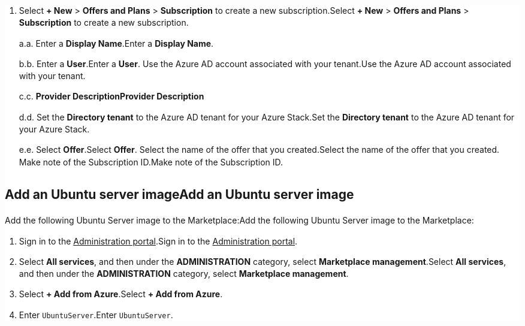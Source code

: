 1. <span data-ttu-id="f6842-126">Select **+ New** > **Offers and Plans** > **Subscription** to create a new subscription.</span><span class="sxs-lookup"><span data-stu-id="f6842-126">Select **+ New** > **Offers and Plans** > **Subscription** to create a new subscription.</span></span>

    <span data-ttu-id="f6842-127">a.</span><span class="sxs-lookup"><span data-stu-id="f6842-127">a.</span></span> <span data-ttu-id="f6842-128">Enter a **Display Name**.</span><span class="sxs-lookup"><span data-stu-id="f6842-128">Enter a **Display Name**.</span></span>

    <span data-ttu-id="f6842-129">b.</span><span class="sxs-lookup"><span data-stu-id="f6842-129">b.</span></span> <span data-ttu-id="f6842-130">Enter a **User**.</span><span class="sxs-lookup"><span data-stu-id="f6842-130">Enter a **User**.</span></span> <span data-ttu-id="f6842-131">Use the Azure AD account associated with your tenant.</span><span class="sxs-lookup"><span data-stu-id="f6842-131">Use the Azure AD account associated with your tenant.</span></span>

    <span data-ttu-id="f6842-132">c.</span><span class="sxs-lookup"><span data-stu-id="f6842-132">c.</span></span> <span data-ttu-id="f6842-133">**Provider Description**</span><span class="sxs-lookup"><span data-stu-id="f6842-133">**Provider Description**</span></span>

    <span data-ttu-id="f6842-134">d.</span><span class="sxs-lookup"><span data-stu-id="f6842-134">d.</span></span> <span data-ttu-id="f6842-135">Set the **Directory tenant** to the Azure AD tenant for your Azure Stack.</span><span class="sxs-lookup"><span data-stu-id="f6842-135">Set the **Directory tenant** to the Azure AD tenant for your Azure Stack.</span></span> 

    <span data-ttu-id="f6842-136">e.</span><span class="sxs-lookup"><span data-stu-id="f6842-136">e.</span></span> <span data-ttu-id="f6842-137">Select **Offer**.</span><span class="sxs-lookup"><span data-stu-id="f6842-137">Select **Offer**.</span></span> <span data-ttu-id="f6842-138">Select the name of the offer that you created.</span><span class="sxs-lookup"><span data-stu-id="f6842-138">Select the name of the offer that you created.</span></span> <span data-ttu-id="f6842-139">Make note of the Subscription ID.</span><span class="sxs-lookup"><span data-stu-id="f6842-139">Make note of the Subscription ID.</span></span>

## <a name="add-an-ubuntu-server-image"></a><span data-ttu-id="f6842-140">Add an Ubuntu server image</span><span class="sxs-lookup"><span data-stu-id="f6842-140">Add an Ubuntu server image</span></span>

<span data-ttu-id="f6842-141">Add the following Ubuntu Server image to the Marketplace:</span><span class="sxs-lookup"><span data-stu-id="f6842-141">Add the following Ubuntu Server image to the Marketplace:</span></span>

1. <span data-ttu-id="f6842-142">Sign in to the [Administration portal](https://adminportal.local.azurestack.external).</span><span class="sxs-lookup"><span data-stu-id="f6842-142">Sign in to the [Administration portal](https://adminportal.local.azurestack.external).</span></span>

1. <span data-ttu-id="f6842-143">Select **All services**, and then under the **ADMINISTRATION** category, select **Marketplace management**.</span><span class="sxs-lookup"><span data-stu-id="f6842-143">Select **All services**, and then under the **ADMINISTRATION** category, select **Marketplace management**.</span></span>

1. <span data-ttu-id="f6842-144">Select **+ Add from Azure**.</span><span class="sxs-lookup"><span data-stu-id="f6842-144">Select **+ Add from Azure**.</span></span>

1. <span data-ttu-id="f6842-145">Enter `UbuntuServer`.</span><span class="sxs-lookup"><span data-stu-id="f6842-145">Enter `UbuntuServer`.</span></span>
